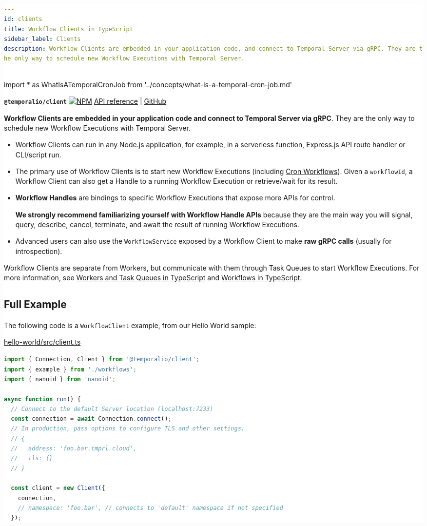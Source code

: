 ```yaml
---
id: clients
title: Workflow Clients in TypeScript
sidebar_label: Clients
description: Workflow Clients are embedded in your application code, and connect to Temporal Server via gRPC. They are the only way to schedule new Workflow Executions with Temporal Server.
---
```




import * as WhatIsATemporalCronJob from '../concepts/what-is-a-temporal-cron-job.md'

**`@temporalio/client`** [![NPM](https://img.shields.io/npm/v/@temporalio/client)](https://www.npmjs.com/package/@temporalio/client) [API reference](https://typescript.temporal.io/api/namespaces/client) | [GitHub](https://github.com/temporalio/sdk-typescript/tree/main/packages/client)

**Workflow Clients are embedded in your application code and connect to Temporal Server via gRPC**.
They are the only way to schedule new Workflow Executions with Temporal Server.

- Workflow Clients can run in any Node.js application, for example, in a serverless function, Express.js API route handler or CLI/script run.
- The primary use of Workflow Clients is to start new Workflow Executions (including [Cron Workflows](#scheduling-cron-workflows)).
  Given a `workflowId`, a Workflow Client can also get a Handle to a running Workflow Execution or retrieve/wait for its result.
- **Workflow Handles** are bindings to specific Workflow Executions that expose more APIs for control.

  **We strongly recommend familiarizing yourself with Workflow Handle APIs** because they are the main way you will signal, query, describe, cancel, terminate, and await the result of running Workflow Executions.

- Advanced users can also use the `WorkflowService` exposed by a Workflow Client to make **raw gRPC calls** (usually for introspection).

Workflow Clients are separate from Workers, but communicate with them through Task Queues to start Workflow Executions.
For more information, see [Workers and Task Queues in TypeScript](/typescript/workers) and [Workflows in TypeScript](/typescript/workflows).

## Full Example

The following code is a `WorkflowClient` example, from our Hello World sample:


[hello-world/src/client.ts](https://github.com/temporalio/samples-typescript/blob/master/hello-world/src/client.ts)
```ts
import { Connection, Client } from '@temporalio/client';
import { example } from './workflows';
import { nanoid } from 'nanoid';

async function run() {
  // Connect to the default Server location (localhost:7233)
  const connection = await Connection.connect();
  // In production, pass options to configure TLS and other settings:
  // {
  //   address: 'foo.bar.tmprl.cloud',
  //   tls: {}
  // }

  const client = new Client({
    connection,
    // namespace: 'foo.bar', // connects to 'default' namespace if not specified
  });

```